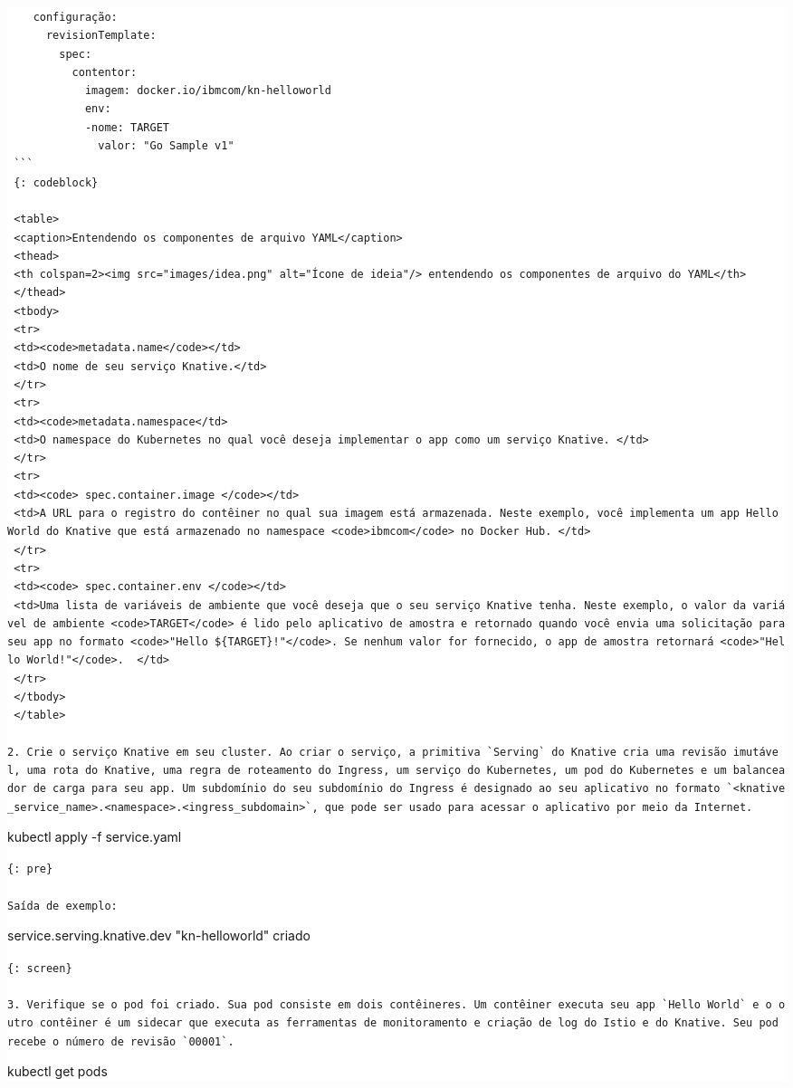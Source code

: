    ```
       configuração:
         revisionTemplate:
           spec:
             contentor:
               imagem: docker.io/ibmcom/kn-helloworld
               env:
               -nome: TARGET
                 valor: "Go Sample v1"
    ```
    {: codeblock}

    <table>
    <caption>Entendendo os componentes de arquivo YAML</caption>
    <thead>
    <th colspan=2><img src="images/idea.png" alt="Ícone de ideia"/> entendendo os componentes de arquivo do YAML</th>
    </thead>
    <tbody>
    <tr>
    <td><code>metadata.name</code></td>
    <td>O nome de seu serviço Knative.</td>
    </tr>
    <tr>
    <td><code>metadata.namespace</td>
    <td>O namespace do Kubernetes no qual você deseja implementar o app como um serviço Knative. </td>
    </tr>
    <tr>
    <td><code> spec.container.image </code></td>
    <td>A URL para o registro do contêiner no qual sua imagem está armazenada. Neste exemplo, você implementa um app Hello World do Knative que está armazenado no namespace <code>ibmcom</code> no Docker Hub. </td>
    </tr>
    <tr>
    <td><code> spec.container.env </code></td>
    <td>Uma lista de variáveis de ambiente que você deseja que o seu serviço Knative tenha. Neste exemplo, o valor da variável de ambiente <code>TARGET</code> é lido pelo aplicativo de amostra e retornado quando você envia uma solicitação para seu app no formato <code>"Hello ${TARGET}!"</code>. Se nenhum valor for fornecido, o app de amostra retornará <code>"Hello World!"</code>.  </td>
    </tr>
    </tbody>
    </table>

2. Crie o serviço Knative em seu cluster. Ao criar o serviço, a primitiva `Serving` do Knative cria uma revisão imutável, uma rota do Knative, uma regra de roteamento do Ingress, um serviço do Kubernetes, um pod do Kubernetes e um balanceador de carga para seu app. Um subdomínio do seu subdomínio do Ingress é designado ao seu aplicativo no formato `<knative_service_name>.<namespace>.<ingress_subdomain>`, que pode ser usado para acessar o aplicativo por meio da Internet.
   ```
   kubectl apply -f service.yaml
   ```
   {: pre}

   Saída de exemplo:
   ```
   service.serving.knative.dev "kn-helloworld" criado
   ```
   {: screen}

3. Verifique se o pod foi criado. Sua pod consiste em dois contêineres. Um contêiner executa seu app `Hello World` e o outro contêiner é um sidecar que executa as ferramentas de monitoramento e criação de log do Istio e do Knative. Seu pod recebe o número de revisão `00001`.
   ```
   kubectl get pods